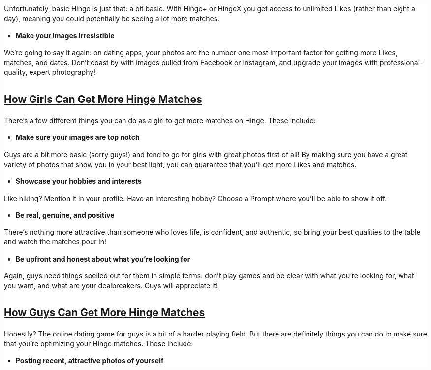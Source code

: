 </li>
</ul>
<p>Unfortunately, basic Hinge is just that: a bit basic. With Hinge+ or HingeX you get access to unlimited Likes (rather than eight a day), meaning you could potentially be seeing a lot more matches.</p>
<p></p>
<ul>
<li>
<p><strong>Make your images irresistible</strong></p>
</li>
</ul>
<p>We&rsquo;re going to say it again: on dating apps, your photos are the number one most important factor for getting more Likes, matches, and dates. Don&rsquo;t coast by with images pulled from Facebook or Instagram, and <a href="https://thematchartist.com/online-dating-photographer-near-me">upgrade your images</a> with professional-quality, expert photography!</p>
<h2 id="how-girls-can-get-more-hinge-matches"><a href="#how-girls-can-get-more-hinge-matches">How Girls Can Get More Hinge Matches</a></h2>
<p>There&rsquo;s a few different things you can do as a girl to get more matches on Hinge. These include:</p>
<p></p>
<ul>
<li>
<p><strong>Make sure your images are top notch</strong></p>
</li>
</ul>
<p>Guys are a bit more basic (sorry guys!) and tend to go for girls with great photos first of all! By making sure you have a great variety of photos that show you in your best light, you can guarantee that you&rsquo;ll get more Likes and matches.</p>
<p></p>
<ul>
<li>
<p><strong>Showcase your hobbies and interests</strong></p>
</li>
</ul>
<p>Like hiking? Mention it in your profile. Have an interesting hobby? Choose a Prompt where you&rsquo;ll be able to show it off.</p>
<p></p>
<ul>
<li>
<p><strong>Be real, genuine, and positive</strong></p>
</li>
</ul>
<p>There&rsquo;s nothing more attractive than someone who loves life, is confident, and authentic, so bring your best qualities to the table and watch the matches pour in!</p>
<p></p>
<ul>
<li>
<p><strong>Be upfront and honest about what you&rsquo;re looking for</strong></p>
</li>
</ul>
<p>Again, guys need things spelled out for them in simple terms: don&rsquo;t play games and be clear with what you&rsquo;re looking for, what you want, and what are your dealbreakers. Guys will appreciate it!</p>
<h2 id="how-guys-can-get-more-hinge-matches"><a href="#how-guys-can-get-more-hinge-matches">How Guys Can Get More Hinge Matches</a></h2>
<p>Honestly? The online dating game for guys is a bit of a harder playing field. But there are definitely things you can do to make sure that you&rsquo;re optimizing your Hinge matches. These include:</p>
<p></p>
<ul>
<li>
<p><strong>Posting recent, attractive photos of yourself</strong></p>
</li>
</ul>